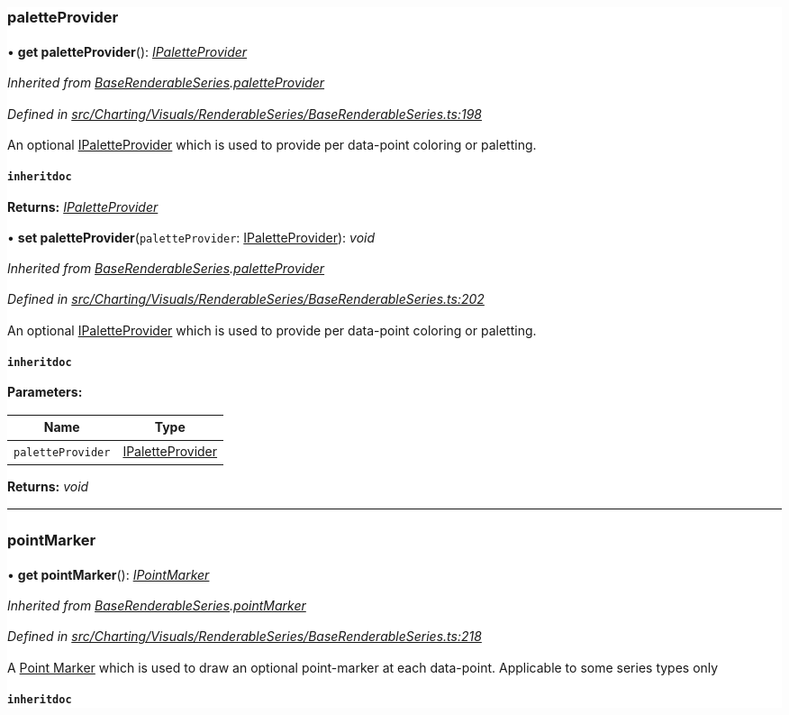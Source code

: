###  paletteProvider

• **get paletteProvider**(): *[IPaletteProvider](../interfaces/ipaletteprovider.md)*

*Inherited from [BaseRenderableSeries](baserenderableseries.md).[paletteProvider](baserenderableseries.md#paletteprovider)*

*Defined in [src/Charting/Visuals/RenderableSeries/BaseRenderableSeries.ts:198](https://github.com/ABTSoftware/SciChart.Dev/blob/46671d21ce/Web/src/SciChart/src/Charting/Visuals/RenderableSeries/BaseRenderableSeries.ts#L198)*

An optional [IPaletteProvider](../interfaces/ipaletteprovider.md) which is used to provide per data-point coloring or paletting.

**`inheritdoc`** 

**Returns:** *[IPaletteProvider](../interfaces/ipaletteprovider.md)*

• **set paletteProvider**(`paletteProvider`: [IPaletteProvider](../interfaces/ipaletteprovider.md)): *void*

*Inherited from [BaseRenderableSeries](baserenderableseries.md).[paletteProvider](baserenderableseries.md#paletteprovider)*

*Defined in [src/Charting/Visuals/RenderableSeries/BaseRenderableSeries.ts:202](https://github.com/ABTSoftware/SciChart.Dev/blob/46671d21ce/Web/src/SciChart/src/Charting/Visuals/RenderableSeries/BaseRenderableSeries.ts#L202)*

An optional [IPaletteProvider](../interfaces/ipaletteprovider.md) which is used to provide per data-point coloring or paletting.

**`inheritdoc`** 

**Parameters:**

Name | Type |
------ | ------ |
`paletteProvider` | [IPaletteProvider](../interfaces/ipaletteprovider.md) |

**Returns:** *void*

___

###  pointMarker

• **get pointMarker**(): *[IPointMarker](../interfaces/ipointmarker.md)*

*Inherited from [BaseRenderableSeries](baserenderableseries.md).[pointMarker](baserenderableseries.md#pointmarker)*

*Defined in [src/Charting/Visuals/RenderableSeries/BaseRenderableSeries.ts:218](https://github.com/ABTSoftware/SciChart.Dev/blob/46671d21ce/Web/src/SciChart/src/Charting/Visuals/RenderableSeries/BaseRenderableSeries.ts#L218)*

A [Point Marker](../interfaces/ipointmarker.md) which is used to draw an optional point-marker at each data-point. Applicable to some series types only

**`inheritdoc`** 
